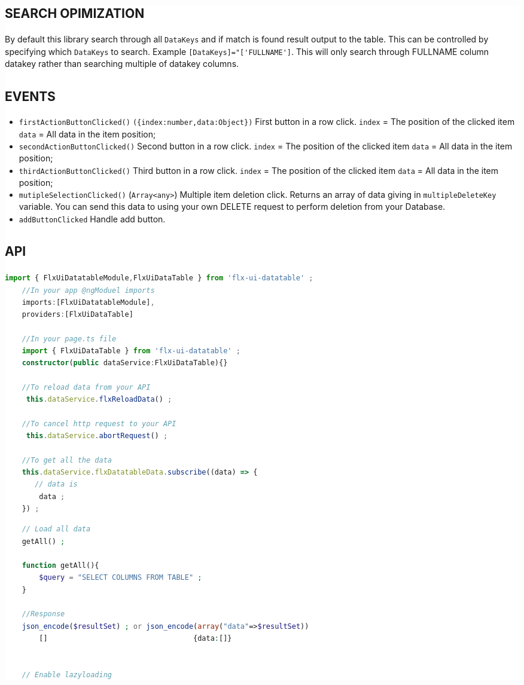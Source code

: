 ## SEARCH OPIMIZATION
By default this library search through all `DataKeys` and if match is found result output to the table.
This can be controlled by specifying which `DataKeys` to search. Example `[DataKeys]="['FULLNAME']`.
This will only search through FULLNAME column datakey rather than searching multiple of datakey columns.

## EVENTS
- `firstActionButtonClicked()` `({index:number,data:Object})` First button in a row click.
        `index` = The position of the clicked item
        `data` = All data in the item position;
- `secondActionButtonClicked()` Second button in a row click.
        `index` = The position of the clicked item
        `data` = All data in the item position;
- `thirdActionButtonClicked()` Third button in a row click.
        `index` = The position of the clicked item
        `data` = All data in the item position;
- `mutipleSelectionClicked()` (`Array<any>`) Multiple item deletion click.
        Returns an array of data giving in `multipleDeleteKey` variable.
        You can send this data to using your own DELETE request to
        perform deletion from your Database.
- `addButtonClicked` Handle add button.



## API
```typescript
import { FlxUiDatatableModule,FlxUiDataTable } from 'flx-ui-datatable' ;
    //In your app @ngModuel imports
    imports:[FlxUiDatatableModule],
    providers:[FlxUiDataTable]

    //In your page.ts file
    import { FlxUiDataTable } from 'flx-ui-datatable' ;
    constructor(public dataService:FlxUiDataTable){}

    //To reload data from your API
     this.dataService.flxReloadData() ;

    //To cancel http request to your API
     this.dataService.abortRequest() ;

    //To get all the data
    this.dataService.flxDatatableData.subscribe((data) => {
       // data is
        data ;
    }) ;
```
```php
    // Load all data
    getAll() ;

    function getAll(){
        $query = "SELECT COLUMNS FROM TABLE" ;
    }

    //Response
    json_encode($resultSet) ; or json_encode(array("data"=>$resultSet))
        []                                  {data:[]}


    // Enable lazyloading
```